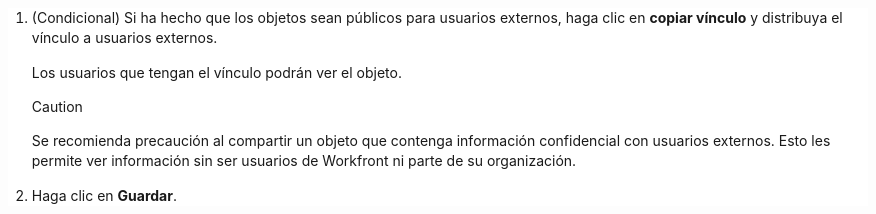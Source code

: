 1. (Condicional) Si ha hecho que los objetos sean públicos para usuarios externos, haga clic en **copiar vínculo** y distribuya el vínculo a usuarios externos.

   Los usuarios que tengan el vínculo podrán ver el objeto.

   >[!CAUTION]
   >
   >Se recomienda precaución al compartir un objeto que contenga información confidencial con usuarios externos. Esto les permite ver información sin ser usuarios de Workfront ni parte de su organización.

1. Haga clic en **Guardar**.
